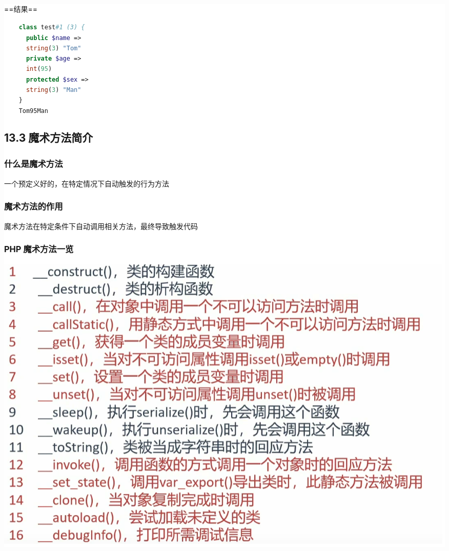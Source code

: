 ==结果==

```php
	class test#1 (3) {
	  public $name =>
	  string(3) "Tom"
	  private $age =>
	  int(95)
	  protected $sex =>
	  string(3) "Man"
	}
	Tom95Man
```

## 13.3 魔术方法简介

### 什么是魔术方法

一个预定义好的，在特定情况下自动触发的行为方法

 

### 魔术方法的作用

魔术方法在特定条件下自动调用相关方法，最终导致触发代码

 

### PHP 魔术方法一览

![image-20230510155849014](PHP%E5%8F%8D%E5%BA%8F%E5%88%97%E5%8C%96%E6%BC%8F%E6%B4%9E.assets/image-20230510155849014.png)
